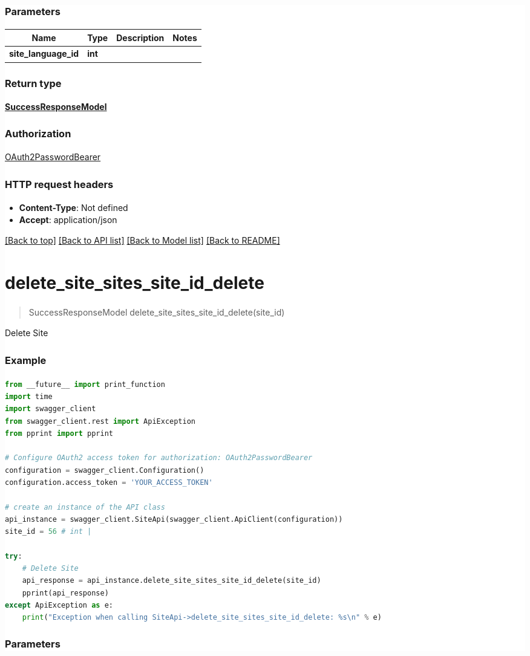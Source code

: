### Parameters

Name | Type | Description  | Notes
------------- | ------------- | ------------- | -------------
 **site_language_id** | **int**|  | 

### Return type

[**SuccessResponseModel**](SuccessResponseModel.md)

### Authorization

[OAuth2PasswordBearer](../README.md#OAuth2PasswordBearer)

### HTTP request headers

 - **Content-Type**: Not defined
 - **Accept**: application/json

[[Back to top]](#) [[Back to API list]](../README.md#documentation-for-api-endpoints) [[Back to Model list]](../README.md#documentation-for-models) [[Back to README]](../README.md)

# **delete_site_sites_site_id_delete**
> SuccessResponseModel delete_site_sites_site_id_delete(site_id)

Delete Site

### Example
```python
from __future__ import print_function
import time
import swagger_client
from swagger_client.rest import ApiException
from pprint import pprint

# Configure OAuth2 access token for authorization: OAuth2PasswordBearer
configuration = swagger_client.Configuration()
configuration.access_token = 'YOUR_ACCESS_TOKEN'

# create an instance of the API class
api_instance = swagger_client.SiteApi(swagger_client.ApiClient(configuration))
site_id = 56 # int | 

try:
    # Delete Site
    api_response = api_instance.delete_site_sites_site_id_delete(site_id)
    pprint(api_response)
except ApiException as e:
    print("Exception when calling SiteApi->delete_site_sites_site_id_delete: %s\n" % e)
```

### Parameters
